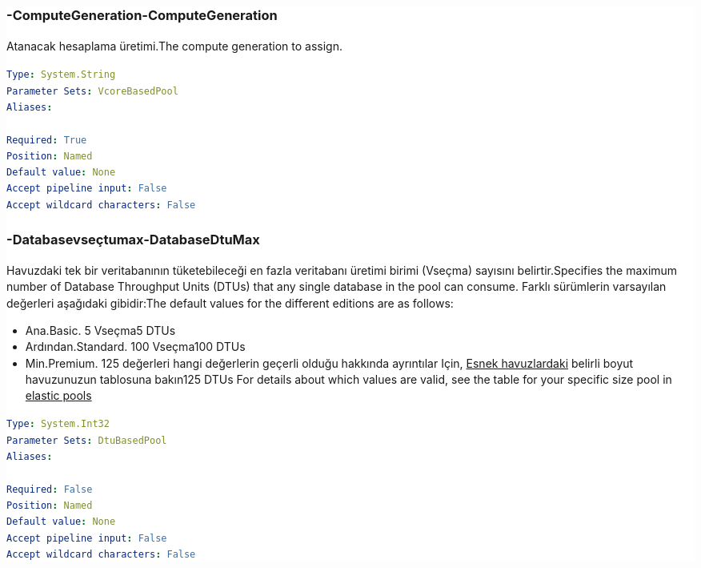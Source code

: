 ### <span data-ttu-id="bf898-124">-ComputeGeneration</span><span class="sxs-lookup"><span data-stu-id="bf898-124">-ComputeGeneration</span></span>
<span data-ttu-id="bf898-125">Atanacak hesaplama üretimi.</span><span class="sxs-lookup"><span data-stu-id="bf898-125">The compute generation to assign.</span></span>

```yaml
Type: System.String
Parameter Sets: VcoreBasedPool
Aliases:

Required: True
Position: Named
Default value: None
Accept pipeline input: False
Accept wildcard characters: False
```

### <span data-ttu-id="bf898-126">-Databasevseçtumax</span><span class="sxs-lookup"><span data-stu-id="bf898-126">-DatabaseDtuMax</span></span>
<span data-ttu-id="bf898-127">Havuzdaki tek bir veritabanının tüketebileceği en fazla veritabanı üretimi birimi (Vseçma) sayısını belirtir.</span><span class="sxs-lookup"><span data-stu-id="bf898-127">Specifies the maximum number of Database Throughput Units (DTUs) that any single database in the pool can consume.</span></span>
<span data-ttu-id="bf898-128">Farklı sürümlerin varsayılan değerleri aşağıdaki gibidir:</span><span class="sxs-lookup"><span data-stu-id="bf898-128">The default values for the different editions are as follows:</span></span>
- <span data-ttu-id="bf898-129">Ana.</span><span class="sxs-lookup"><span data-stu-id="bf898-129">Basic.</span></span> <span data-ttu-id="bf898-130">5 Vseçma</span><span class="sxs-lookup"><span data-stu-id="bf898-130">5 DTUs</span></span>
- <span data-ttu-id="bf898-131">Ardından.</span><span class="sxs-lookup"><span data-stu-id="bf898-131">Standard.</span></span> <span data-ttu-id="bf898-132">100 Vseçma</span><span class="sxs-lookup"><span data-stu-id="bf898-132">100 DTUs</span></span>
- <span data-ttu-id="bf898-133">Min.</span><span class="sxs-lookup"><span data-stu-id="bf898-133">Premium.</span></span> <span data-ttu-id="bf898-134">125 değerleri hangi değerlerin geçerli olduğu hakkında ayrıntılar Için, [Esnek havuzlardaki](https://docs.microsoft.com/azure/sql-database/sql-database-elastic-pool) belirli boyut havuzunuzun tablosuna bakın</span><span class="sxs-lookup"><span data-stu-id="bf898-134">125 DTUs For details about which values are valid, see the table for your specific size pool in [elastic pools](https://docs.microsoft.com/azure/sql-database/sql-database-elastic-pool)</span></span>

```yaml
Type: System.Int32
Parameter Sets: DtuBasedPool
Aliases:

Required: False
Position: Named
Default value: None
Accept pipeline input: False
Accept wildcard characters: False
```
